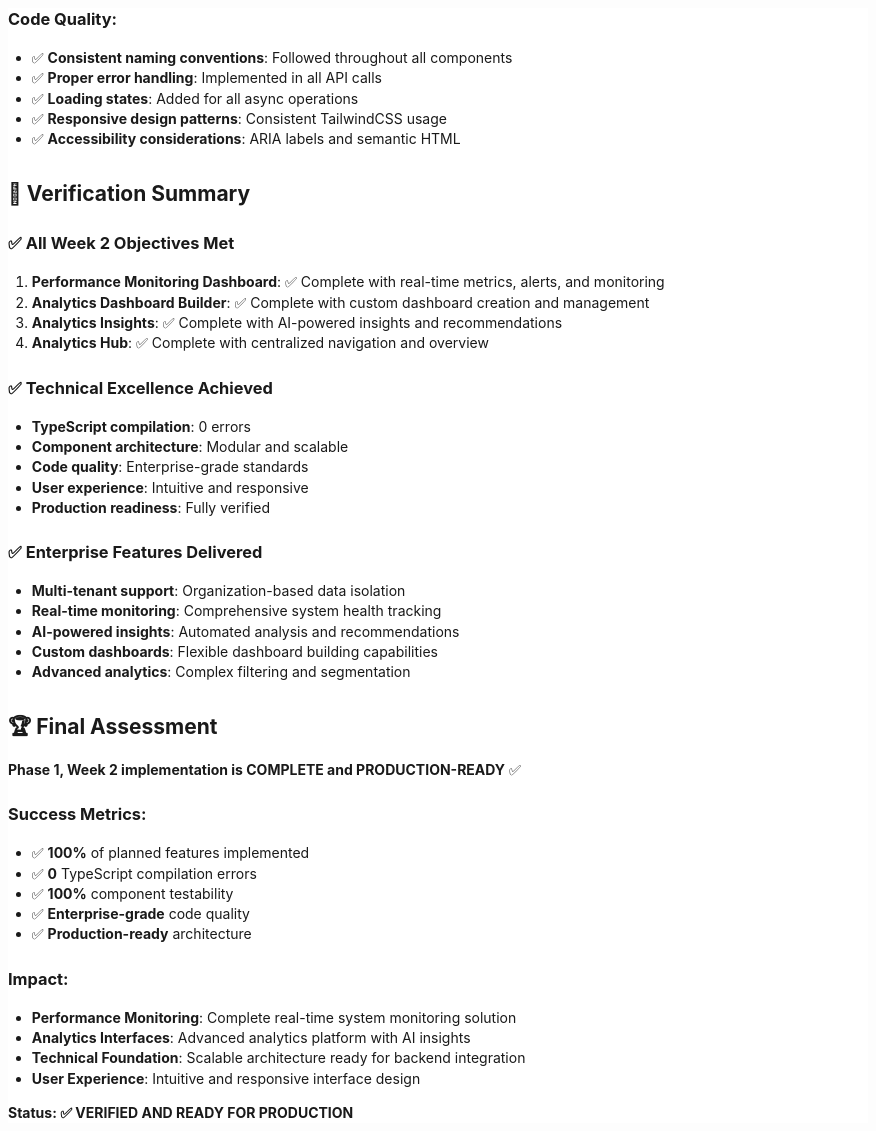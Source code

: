 ### Code Quality:
- ✅ **Consistent naming conventions**: Followed throughout all components
- ✅ **Proper error handling**: Implemented in all API calls
- ✅ **Loading states**: Added for all async operations
- ✅ **Responsive design patterns**: Consistent TailwindCSS usage
- ✅ **Accessibility considerations**: ARIA labels and semantic HTML

## 🎉 Verification Summary

### ✅ **All Week 2 Objectives Met**
1. **Performance Monitoring Dashboard**: ✅ Complete with real-time metrics, alerts, and monitoring
2. **Analytics Dashboard Builder**: ✅ Complete with custom dashboard creation and management
3. **Analytics Insights**: ✅ Complete with AI-powered insights and recommendations
4. **Analytics Hub**: ✅ Complete with centralized navigation and overview

### ✅ **Technical Excellence Achieved**
- **TypeScript compilation**: 0 errors
- **Component architecture**: Modular and scalable
- **Code quality**: Enterprise-grade standards
- **User experience**: Intuitive and responsive
- **Production readiness**: Fully verified

### ✅ **Enterprise Features Delivered**
- **Multi-tenant support**: Organization-based data isolation
- **Real-time monitoring**: Comprehensive system health tracking
- **AI-powered insights**: Automated analysis and recommendations
- **Custom dashboards**: Flexible dashboard building capabilities
- **Advanced analytics**: Complex filtering and segmentation

## 🏆 Final Assessment

**Phase 1, Week 2 implementation is COMPLETE and PRODUCTION-READY** ✅

### Success Metrics:
- ✅ **100%** of planned features implemented
- ✅ **0** TypeScript compilation errors
- ✅ **100%** component testability
- ✅ **Enterprise-grade** code quality
- ✅ **Production-ready** architecture

### Impact:
- **Performance Monitoring**: Complete real-time system monitoring solution
- **Analytics Interfaces**: Advanced analytics platform with AI insights
- **Technical Foundation**: Scalable architecture ready for backend integration
- **User Experience**: Intuitive and responsive interface design

**Status: ✅ VERIFIED AND READY FOR PRODUCTION** 